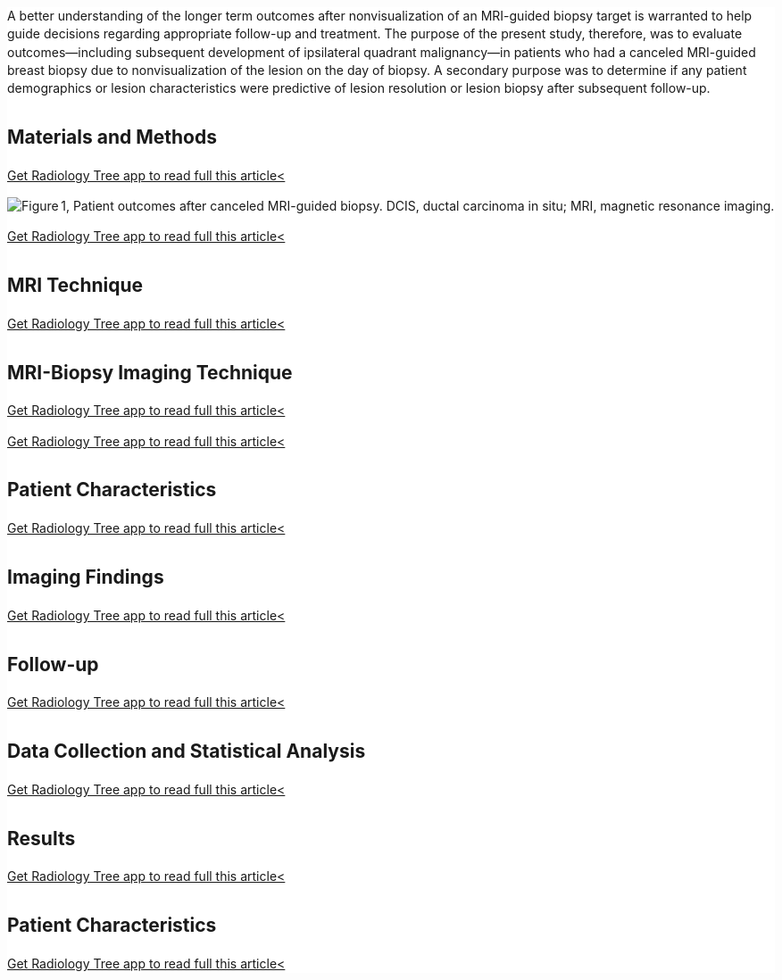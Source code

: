 A better understanding of the longer term outcomes after nonvisualization of an MRI-guided biopsy target is warranted to help guide decisions regarding appropriate follow-up and treatment. The purpose of the present study, therefore, was to evaluate outcomes—including subsequent development of ipsilateral quadrant malignancy—in patients who had a canceled MRI-guided breast biopsy due to nonvisualization of the lesion on the day of biopsy. A secondary purpose was to determine if any patient demographics or lesion characteristics were predictive of lesion resolution or lesion biopsy after subsequent follow-up.

## Materials and Methods

[Get Radiology Tree app to read full this article<](https://clinicalpub.com/app)

![Figure 1, Patient outcomes after canceled MRI-guided biopsy. DCIS, ductal carcinoma in situ; MRI, magnetic resonance imaging.](https://storage.googleapis.com/dl.dentistrykey.com/clinical/CanceledMRIguidedBreastBiopsiesDuetoNonvisualization/0_1s20S1076633218300308.jpg)

[Get Radiology Tree app to read full this article<](https://clinicalpub.com/app)

## MRI Technique

[Get Radiology Tree app to read full this article<](https://clinicalpub.com/app)

## MRI-Biopsy Imaging Technique

[Get Radiology Tree app to read full this article<](https://clinicalpub.com/app)

[Get Radiology Tree app to read full this article<](https://clinicalpub.com/app)

## Patient Characteristics

[Get Radiology Tree app to read full this article<](https://clinicalpub.com/app)

## Imaging Findings

[Get Radiology Tree app to read full this article<](https://clinicalpub.com/app)

## Follow-up

[Get Radiology Tree app to read full this article<](https://clinicalpub.com/app)

## Data Collection and Statistical Analysis

[Get Radiology Tree app to read full this article<](https://clinicalpub.com/app)

## Results

[Get Radiology Tree app to read full this article<](https://clinicalpub.com/app)

## Patient Characteristics

[Get Radiology Tree app to read full this article<](https://clinicalpub.com/app)
